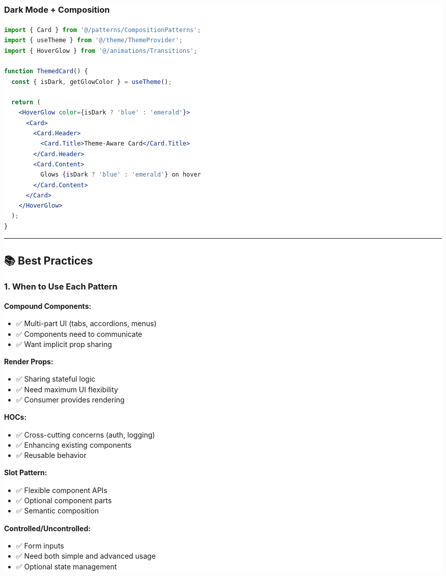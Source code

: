 ### Dark Mode + Composition

```jsx
import { Card } from '@/patterns/CompositionPatterns';
import { useTheme } from '@/theme/ThemeProvider';
import { HoverGlow } from '@/animations/Transitions';

function ThemedCard() {
  const { isDark, getGlowColor } = useTheme();

  return (
    <HoverGlow color={isDark ? 'blue' : 'emerald'}>
      <Card>
        <Card.Header>
          <Card.Title>Theme-Aware Card</Card.Title>
        </Card.Header>
        <Card.Content>
          Glows {isDark ? 'blue' : 'emerald'} on hover
        </Card.Content>
      </Card>
    </HoverGlow>
  );
}
```

---

## 📚 Best Practices

### 1. **When to Use Each Pattern**

**Compound Components:**
- ✅ Multi-part UI (tabs, accordions, menus)
- ✅ Components need to communicate
- ✅ Want implicit prop sharing

**Render Props:**
- ✅ Sharing stateful logic
- ✅ Need maximum UI flexibility
- ✅ Consumer provides rendering

**HOCs:**
- ✅ Cross-cutting concerns (auth, logging)
- ✅ Enhancing existing components
- ✅ Reusable behavior

**Slot Pattern:**
- ✅ Flexible component APIs
- ✅ Optional component parts
- ✅ Semantic composition

**Controlled/Uncontrolled:**
- ✅ Form inputs
- ✅ Need both simple and advanced usage
- ✅ Optional state management
